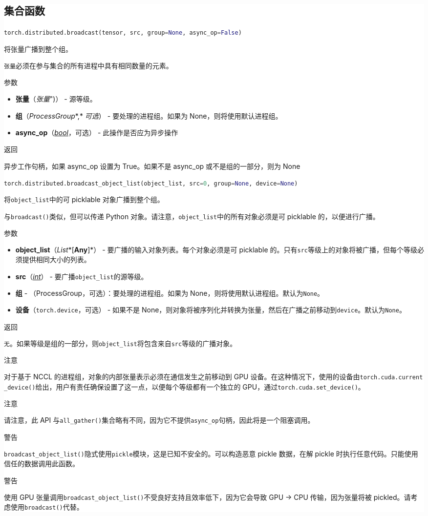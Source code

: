 ## 集合函数

```py
torch.distributed.broadcast(tensor, src, group=None, async_op=False)
```

将张量广播到整个组。

`张量`必须在参与集合的所有进程中具有相同数量的元素。

参数

+   **张量**（*张量*")） - 源等级。

+   **组**（*ProcessGroup**,* *可选*） - 要处理的进程组。如果为 None，则将使用默认进程组。

+   **async_op**（[*bool*](https://docs.python.org/3/library/functions.html#bool "(在 Python v3.12 中)")，可选） - 此操作是否应为异步操作

返回

异步工作句柄，如果 async_op 设置为 True。如果不是 async_op 或不是组的一部分，则为 None

```py
torch.distributed.broadcast_object_list(object_list, src=0, group=None, device=None)
```

将`object_list`中的可 picklable 对象广播到整个组。

与`broadcast()`类似，但可以传递 Python 对象。请注意，`object_list`中的所有对象必须是可 picklable 的，以便进行广播。

参数

+   **object_list**（*List**[**Any**]*） - 要广播的输入对象列表。每个对象必须是可 picklable 的。只有`src`等级上的对象将被广播，但每个等级必须提供相同大小的列表。

+   **src**（[*int*](https://docs.python.org/3/library/functions.html#int "(在 Python v3.12 中)")） - 要广播`object_list`的源等级。

+   **组** - （ProcessGroup，可选）：要处理的进程组。如果为 None，则将使用默认进程组。默认为`None`。

+   **设备**（`torch.device`，可选） - 如果不是 None，则对象将被序列化并转换为张量，然后在广播之前移动到`device`。默认为`None`。

返回

`无`。如果等级是组的一部分，则`object_list`将包含来自`src`等级的广播对象。

注意

对于基于 NCCL 的进程组，对象的内部张量表示必须在通信发生之前移动到 GPU 设备。在这种情况下，使用的设备由`torch.cuda.current_device()`给出，用户有责任确保设置了这一点，以便每个等级都有一个独立的 GPU，通过`torch.cuda.set_device()`。

注意

请注意，此 API 与`all_gather()`集合略有不同，因为它不提供`async_op`句柄，因此将是一个阻塞调用。

警告

`broadcast_object_list()`隐式使用`pickle`模块，这是已知不安全的。可以构造恶意 pickle 数据，在解 pickle 时执行任意代码。只能使用信任的数据调用此函数。

警告

使用 GPU 张量调用`broadcast_object_list()`不受良好支持且效率低下，因为它会导致 GPU -> CPU 传输，因为张量将被 pickled。请考虑使用`broadcast()`代替。
